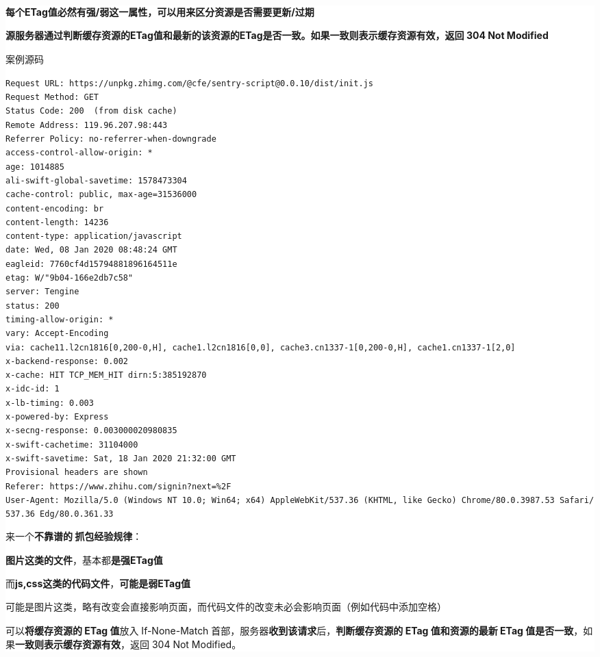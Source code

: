 **每个ETag值必然有强/弱这一属性，可以用来区分资源是否需要更新/过期**

**源服务器通过判断缓存资源的ETag值和最新的该资源的ETag是否一致。如果一致则表示缓存资源有效，返回 304 Not Modified**



案例源码

```http
Request URL: https://unpkg.zhimg.com/@cfe/sentry-script@0.0.10/dist/init.js
Request Method: GET
Status Code: 200  (from disk cache)
Remote Address: 119.96.207.98:443
Referrer Policy: no-referrer-when-downgrade
access-control-allow-origin: *
age: 1014885
ali-swift-global-savetime: 1578473304
cache-control: public, max-age=31536000
content-encoding: br
content-length: 14236
content-type: application/javascript
date: Wed, 08 Jan 2020 08:48:24 GMT
eagleid: 7760cf4d15794881896164511e
etag: W/"9b04-166e2db7c58"
server: Tengine
status: 200
timing-allow-origin: *
vary: Accept-Encoding
via: cache11.l2cn1816[0,200-0,H], cache1.l2cn1816[0,0], cache3.cn1337-1[0,200-0,H], cache1.cn1337-1[2,0]
x-backend-response: 0.002
x-cache: HIT TCP_MEM_HIT dirn:5:385192870
x-idc-id: 1
x-lb-timing: 0.003
x-powered-by: Express
x-secng-response: 0.003000020980835
x-swift-cachetime: 31104000
x-swift-savetime: Sat, 18 Jan 2020 21:32:00 GMT
Provisional headers are shown
Referer: https://www.zhihu.com/signin?next=%2F
User-Agent: Mozilla/5.0 (Windows NT 10.0; Win64; x64) AppleWebKit/537.36 (KHTML, like Gecko) Chrome/80.0.3987.53 Safari/537.36 Edg/80.0.361.33

```



来一个**不靠谱的 抓包经验规律**：

**图片这类的文件**，基本都**是强ETag值**

而**js,css这类的代码文件**，**可能是弱ETag值**

可能是图片这类，略有改变会直接影响页面，而代码文件的改变未必会影响页面（例如代码中添加空格）



可以**将缓存资源的 ETag 值**放入 If-None-Match 首部，服务器**收到该请求**后，**判断缓存资源的 ETag 值和资源的最新 ETag 值是否一致**，如果**一致则表示缓存资源有效**，返回 304 Not Modified。

